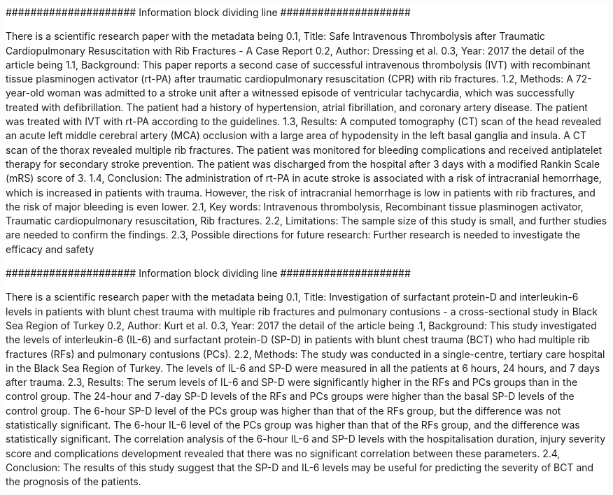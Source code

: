         

##################### Information block dividing line #####################

There is a scientific research paper with the metadata being 
0.1, Title: Safe Intravenous Thrombolysis after Traumatic Cardiopulmonary Resuscitation with Rib Fractures - A Case Report 
0.2, Author: Dressing et al.
0.3, Year:  2017
the detail of the article being 
1.1, Background: This paper reports a second case of successful intravenous thrombolysis (IVT) with recombinant tissue plasminogen activator (rt-PA) after traumatic cardiopulmonary resuscitation (CPR) with rib fractures. 
1.2, Methods: A 72-year-old woman was admitted to a stroke unit after a witnessed episode of ventricular tachycardia, which was successfully treated with defibrillation. The patient had a history of hypertension, atrial fibrillation, and coronary artery disease. The patient was treated with IVT with rt-PA according to the guidelines. 
1.3, Results: A computed tomography (CT) scan of the head revealed an acute left middle cerebral artery (MCA) occlusion with a large area of hypodensity in the left basal ganglia and insula. A CT scan of the thorax revealed multiple rib fractures. The patient was monitored for bleeding complications and received antiplatelet therapy for secondary stroke prevention. The patient was discharged from the hospital after 3 days with a modified Rankin Scale (mRS) score of 3. 
1.4, Conclusion: The administration of rt-PA in acute stroke is associated with a risk of intracranial hemorrhage, which is increased in patients with trauma. However, the risk of intracranial hemorrhage is low in patients with rib fractures, and the risk of major bleeding is even lower. 
2.1, Key words: Intravenous thrombolysis, Recombinant tissue plasminogen activator, Traumatic cardiopulmonary resuscitation, Rib fractures. 
2.2, Limitations: The sample size of this study is small, and further studies are needed to confirm the findings. 
2.3, Possible directions for future research: Further research is needed to investigate the efficacy and safety

        

##################### Information block dividing line #####################

There is a scientific research paper with the metadata being 
0.1, Title: Investigation of surfactant protein-D and interleukin-6 levels in patients with blunt chest trauma with multiple rib fractures and pulmonary contusions - a cross-sectional study in Black Sea Region of Turkey 
0.2, Author: Kurt et al.
0.3, Year:  2017
the detail of the article being 
.1, Background: This study investigated the levels of interleukin-6 (IL-6) and surfactant protein-D (SP-D) in patients with blunt chest trauma (BCT) who had multiple rib fractures (RFs) and pulmonary contusions (PCs). 
2.2, Methods: The study was conducted in a single-centre, tertiary care hospital in the Black Sea Region of Turkey. The levels of IL-6 and SP-D were measured in all the patients at 6 hours, 24 hours, and 7 days after trauma. 
2.3, Results: The serum levels of IL-6 and SP-D were significantly higher in the RFs and PCs groups than in the control group. The 24-hour and 7-day SP-D levels of the RFs and PCs groups were higher than the basal SP-D levels of the control group. The 6-hour SP-D level of the PCs group was higher than that of the RFs group, but the difference was not statistically significant. The 6-hour IL-6 level of the PCs group was higher than that of the RFs group, and the difference was statistically significant. The correlation analysis of the 6-hour IL-6 and SP-D levels with the hospitalisation duration, injury severity score and complications development revealed that there was no significant correlation between these parameters. 
2.4, Conclusion: The results of this study suggest that the SP-D and IL-6 levels may be useful for predicting the severity of BCT and the prognosis of the patients.
